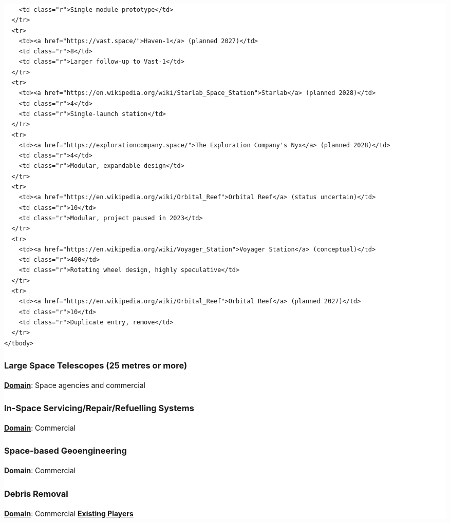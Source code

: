         <td class="r">Single module prototype</td>
      </tr>
      <tr>
        <td><a href="https://vast.space/">Haven-1</a> (planned 2027)</td>
        <td class="r">8</td>
        <td class="r">Larger follow-up to Vast-1</td>
      </tr>
      <tr>
        <td><a href="https://en.wikipedia.org/wiki/Starlab_Space_Station">Starlab</a> (planned 2028)</td>
        <td class="r">4</td>
        <td class="r">Single-launch station</td>
      </tr>
      <tr>
        <td><a href="https://explorationcompany.space/">The Exploration Company's Nyx</a> (planned 2028)</td>
        <td class="r">4</td>
        <td class="r">Modular, expandable design</td>
      </tr>
      <tr>
        <td><a href="https://en.wikipedia.org/wiki/Orbital_Reef">Orbital Reef</a> (status uncertain)</td>
        <td class="r">10</td>
        <td class="r">Modular, project paused in 2023</td>
      </tr>
      <tr>
        <td><a href="https://en.wikipedia.org/wiki/Voyager_Station">Voyager Station</a> (conceptual)</td>
        <td class="r">400</td>
        <td class="r">Rotating wheel design, highly speculative</td>
      </tr>
      <tr>
        <td><a href="https://en.wikipedia.org/wiki/Orbital_Reef">Orbital Reef</a> (planned 2027)</td>
        <td class="r">10</td>
        <td class="r">Duplicate entry, remove</td>
      </tr>
    </tbody>
  </table>
</div>




### Large Space Telescopes (25 metres or more)
**<u>Domain</u>**: Space agencies and commercial


### In-Space Servicing/Repair/Refuelling Systems
**<u>Domain</u>**: Commercial

### Space-based Geoengineering
**<u>Domain</u>**: Commercial

### Debris Removal
**<u>Domain</u>**: Commercial
**<u>Existing Players</u>**
